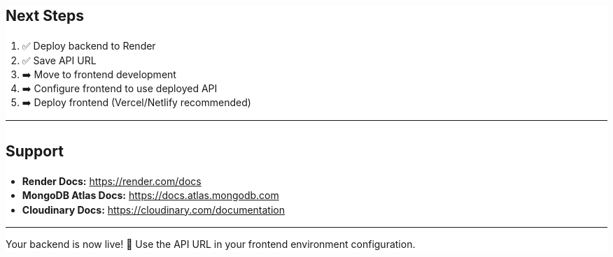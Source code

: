 
## Next Steps

1. ✅ Deploy backend to Render
2. ✅ Save API URL
3. ➡️ Move to frontend development
4. ➡️ Configure frontend to use deployed API
5. ➡️ Deploy frontend (Vercel/Netlify recommended)

---

## Support

- **Render Docs:** https://render.com/docs
- **MongoDB Atlas Docs:** https://docs.atlas.mongodb.com
- **Cloudinary Docs:** https://cloudinary.com/documentation

---

Your backend is now live! 🚀
Use the API URL in your frontend environment configuration.
